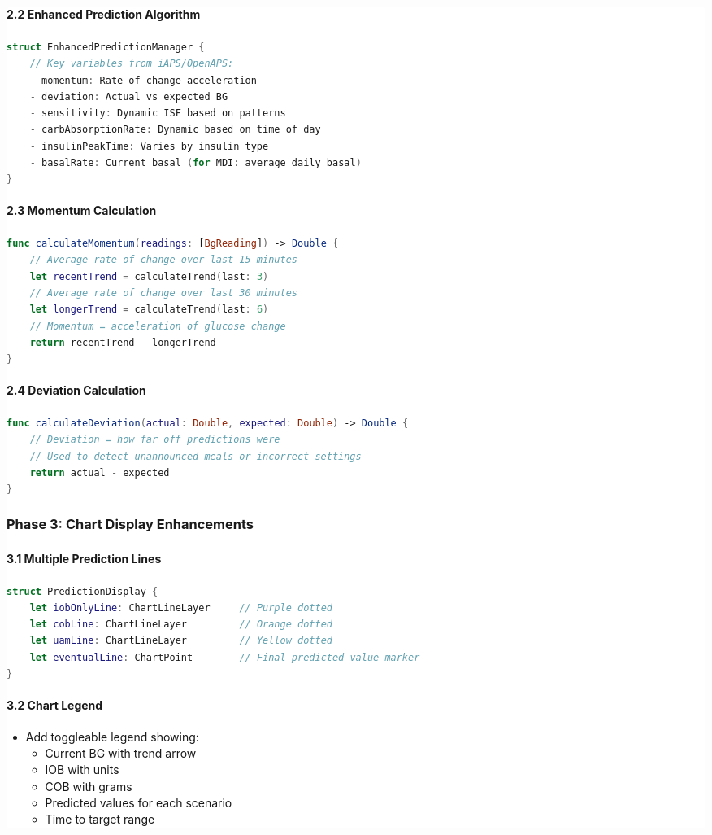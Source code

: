 #### 2.2 Enhanced Prediction Algorithm
```swift
struct EnhancedPredictionManager {
    // Key variables from iAPS/OpenAPS:
    - momentum: Rate of change acceleration
    - deviation: Actual vs expected BG
    - sensitivity: Dynamic ISF based on patterns
    - carbAbsorptionRate: Dynamic based on time of day
    - insulinPeakTime: Varies by insulin type
    - basalRate: Current basal (for MDI: average daily basal)
}
```

#### 2.3 Momentum Calculation
```swift
func calculateMomentum(readings: [BgReading]) -> Double {
    // Average rate of change over last 15 minutes
    let recentTrend = calculateTrend(last: 3)
    // Average rate of change over last 30 minutes
    let longerTrend = calculateTrend(last: 6)
    // Momentum = acceleration of glucose change
    return recentTrend - longerTrend
}
```

#### 2.4 Deviation Calculation
```swift
func calculateDeviation(actual: Double, expected: Double) -> Double {
    // Deviation = how far off predictions were
    // Used to detect unannounced meals or incorrect settings
    return actual - expected
}
```

### Phase 3: Chart Display Enhancements

#### 3.1 Multiple Prediction Lines
```swift
struct PredictionDisplay {
    let iobOnlyLine: ChartLineLayer     // Purple dotted
    let cobLine: ChartLineLayer         // Orange dotted
    let uamLine: ChartLineLayer         // Yellow dotted
    let eventualLine: ChartPoint        // Final predicted value marker
}
```

#### 3.2 Chart Legend
- Add toggleable legend showing:
  - Current BG with trend arrow
  - IOB with units
  - COB with grams
  - Predicted values for each scenario
  - Time to target range
